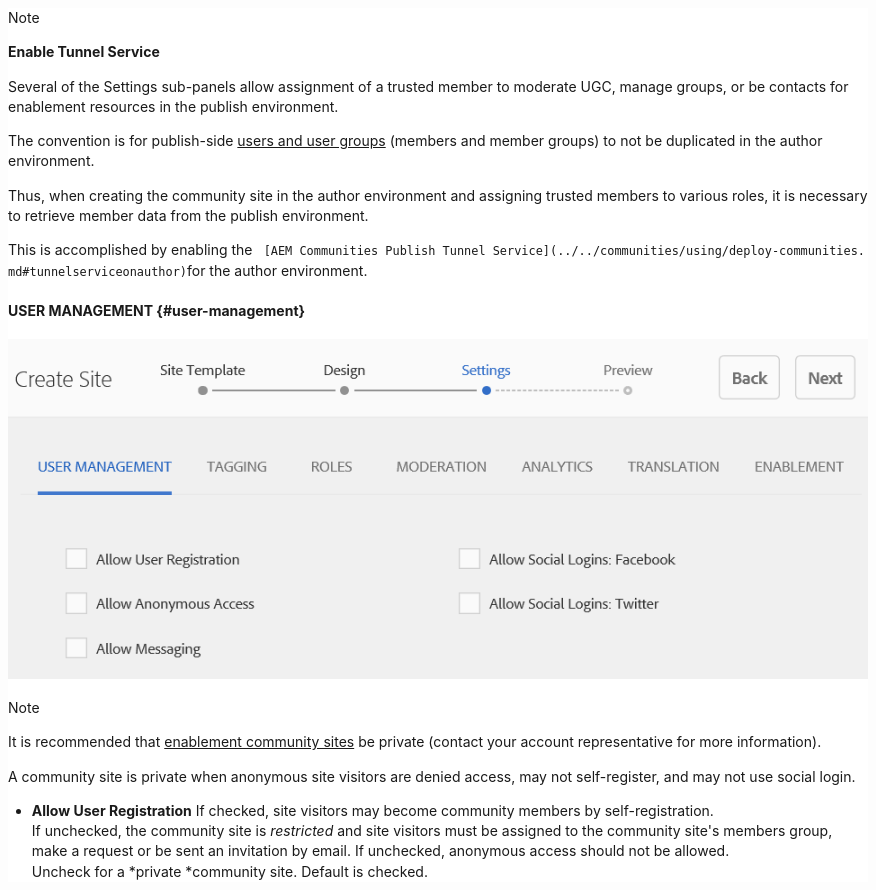 >[!NOTE]
>
>**Enable Tunnel Service**
>
>Several of the Settings sub-panels allow assignment of a trusted member to moderate UGC, manage groups, or be contacts for enablement resources in the publish environment.
>
>The convention is for publish-side [users and user groups](../../communities/using/users.md) (members and member groups) to not be duplicated in the author environment.
>
>Thus, when creating the community site in the author environment and assigning trusted members to various roles, it is necessary to retrieve member data from the publish environment.
>
>This is accomplished by enabling the ` [AEM Communities Publish Tunnel Service](../../communities/using/deploy-communities.md#tunnelserviceonauthor)`for the author environment.

#### USER MANAGEMENT {#user-management}

![](assets/CreateSiteSettings-1.PNG)

>[!NOTE]
>
>It is recommended that [enablement community sites](../../communities/using/overview.md#enablementcommunity) be private (contact your account representative for more information).
>
>A community site is private when anonymous site visitors are denied access, may not self-register, and may not use social login.

* **Allow User Registration** 
  If checked, site visitors may become community members by self-registration.  
  If unchecked, the community site is *restricted* and site visitors must be assigned to the community site's members group, make a request or be sent an invitation by email. If unchecked, anonymous access should not be allowed.  
  Uncheck for a *private *community site. Default is checked. 
